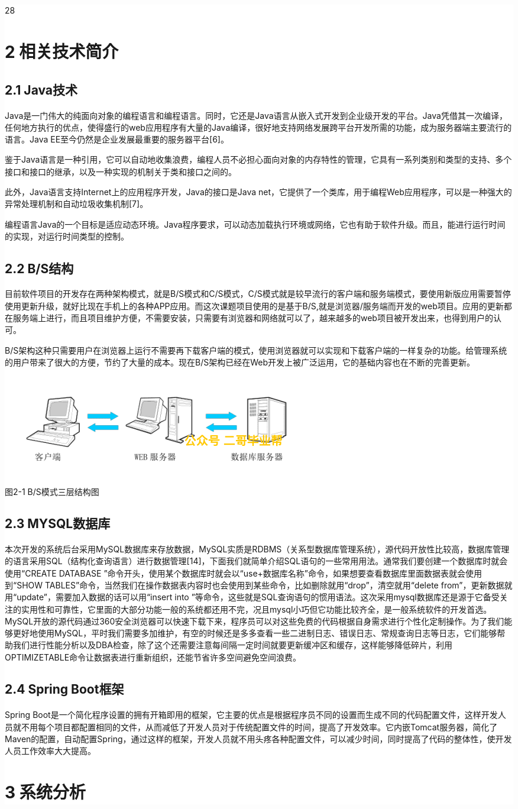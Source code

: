 #
28
# 2 相关技术简介

## 2.1 Java技术
Java是一门伟大的纯面向对象的编程语言和编程语言。同时，它还是Java语言从嵌入式开发到企业级开发的平台。Java凭借其一次编译，任何地方执行的优点，使得盛行的web应用程序有大量的Java编译，很好地支持网络发展跨平台开发所需的功能，成为服务器端主要流行的语言。Java EE至今仍然是企业发展最重要的服务器平台[6]。

鉴于Java语言是一种引用，它可以自动地收集浪费，编程人员不必担心面向对象的内存特性的管理，它具有一系列类别和类型的支持、多个接口和接口的继承，以及一种实现的机制关于类和接口之间的。

此外，Java语言支持Internet上的应用程序开发，Java的接口是Java net，它提供了一个类库，用于编程Web应用程序，可以是一种强大的异常处理机制和自动垃圾收集机制[7]。

编程语言Java的一个目标是适应动态环境。Java程序要求，可以动态加载执行环境或网络，它也有助于软件升级。而且，能进行运行时间的实现，对运行时间类型的控制。
## 2.2 B/S结构
目前软件项目的开发存在两种架构模式，就是B/S模式和C/S模式，C/S模式就是较早流行的客户端和服务端模式，要使用新版应用需要暂停使用更新升级，就好比现在手机上的各种APP应用。而这次课题项目使用的是基于B/S,就是浏览器/服务端而开发的web项目。应用的更新都在服务端上进行，而且项目维护方便，不需要安装，只需要有浏览器和网络就可以了，越来越多的web项目被开发出来，也得到用户的认可。

B/S架构这种只需要用户在浏览器上运行不需要再下载客户端的模式，使用浏览器就可以实现和下载客户端的一样复杂的功能。给管理系统的用户带来了很大的方便，节约了大量的成本。现在B/S架构已经在Web开发上被广泛运用，它的基础内容也在不断的完善更新。

![](/md/blog.001.png)

图2-1  B/S模式三层结构图
## 2.3 MYSQL数据库
本次开发的系统后台采用MySQL数据库来存放数据，MySQL实质是RDBMS（关系型数据库管理系统），源代码开放性比较高，数据库管理的语言采用SQL（结构化查询语言）进行数据管理[14]，下面我们就简单介绍SQL语句的一些常用用法。通常我们要创建一个数据库时就会使用“CREATE DATABASE ”命令开头，使用某个数据库时就会以“use+数据库名称”命令，如果想要查看数据库里面数据表就会使用到“SHOW TABLES”命令，当然我们在操作数据表内容时也会使用到某些命令，比如删除就用“drop”，清空就用“delete from”，更新数据就用“update”，需要加入数据的话可以用“insert into ”等命令，这些就是SQL查询语句的惯用语法。这次采用mysql数据库还是源于它备受关注的实用性和可靠性，它里面的大部分功能一般的系统都还用不完，况且mysql小巧但它功能比较齐全，是一般系统软件的开发首选。MySQL开放的源代码通过360安全浏览器可以快速下载下来，程序员可以对这些免费的代码根据自身需求进行个性化定制操作。为了我们能够更好地使用MySQL，平时我们需要多加维护，有空的时候还是多多查看一些二进制日志、错误日志、常规查询日志等日志，它们能够帮助我们进行性能分析以及DBA检查，除了这个还需要注意每间隔一定时间就要更新缓冲区和缓存，这样能够降低碎片，利用OPTIMIZETABLE命令让数据表进行重新组织，还能节省许多空间避免空间浪费。
## 2.4 Spring Boot框架
Spring Boot是一个简化程序设置的拥有开箱即用的框架，它主要的优点是根据程序员不同的设置而生成不同的代码配置文件，这样开发人员就不用每个项目都配置相同的文件，从而减低了开发人员对于传统配置文件的时间，提高了开发效率。它内嵌Tomcat服务器，简化了Maven的配置，自动配置Spring，通过这样的框架，开发人员就不用头疼各种配置文件，可以减少时间，同时提高了代码的整体性，使开发人员工作效率大大提高。

#
# 3 系统分析
